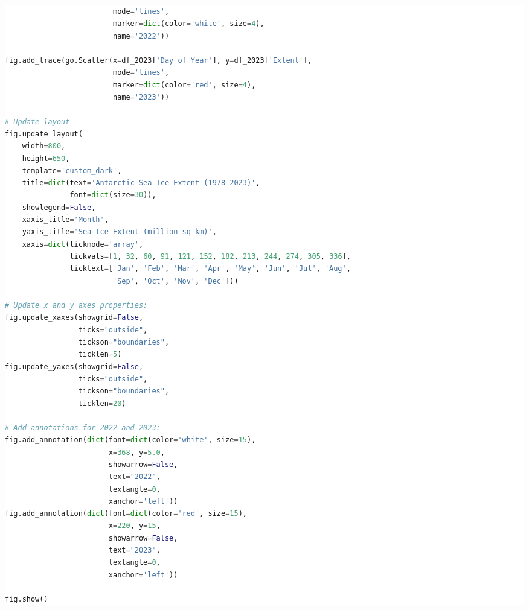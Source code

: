 ```py
                         mode='lines', 
                         marker=dict(color='white', size=4), 
                         name='2022'))

fig.add_trace(go.Scatter(x=df_2023['Day of Year'], y=df_2023['Extent'], 
                         mode='lines', 
                         marker=dict(color='red', size=4), 
                         name='2023'))

# Update layout
fig.update_layout(
    width=800,
    height=650,
    template='custom_dark',
    title=dict(text='Antarctic Sea Ice Extent (1978-2023)', 
               font=dict(size=30)),
    showlegend=False,
    xaxis_title='Month',
    yaxis_title='Sea Ice Extent (million sq km)',
    xaxis=dict(tickmode='array',
               tickvals=[1, 32, 60, 91, 121, 152, 182, 213, 244, 274, 305, 336],
               ticktext=['Jan', 'Feb', 'Mar', 'Apr', 'May', 'Jun', 'Jul', 'Aug', 
                         'Sep', 'Oct', 'Nov', 'Dec']))

# Update x and y axes properties:
fig.update_xaxes(showgrid=False, 
                 ticks="outside", 
                 tickson="boundaries", 
                 ticklen=5)
fig.update_yaxes(showgrid=False, 
                 ticks="outside", 
                 tickson="boundaries", 
                 ticklen=20)

# Add annotations for 2022 and 2023:
fig.add_annotation(dict(font=dict(color='white', size=15),
                        x=368, y=5.0,
                        showarrow=False,
                        text="2022",
                        textangle=0,
                        xanchor='left'))
fig.add_annotation(dict(font=dict(color='red', size=15),
                        x=220, y=15,
                        showarrow=False,
                        text="2023",
                        textangle=0,
                        xanchor='left'))

fig.show()
```
